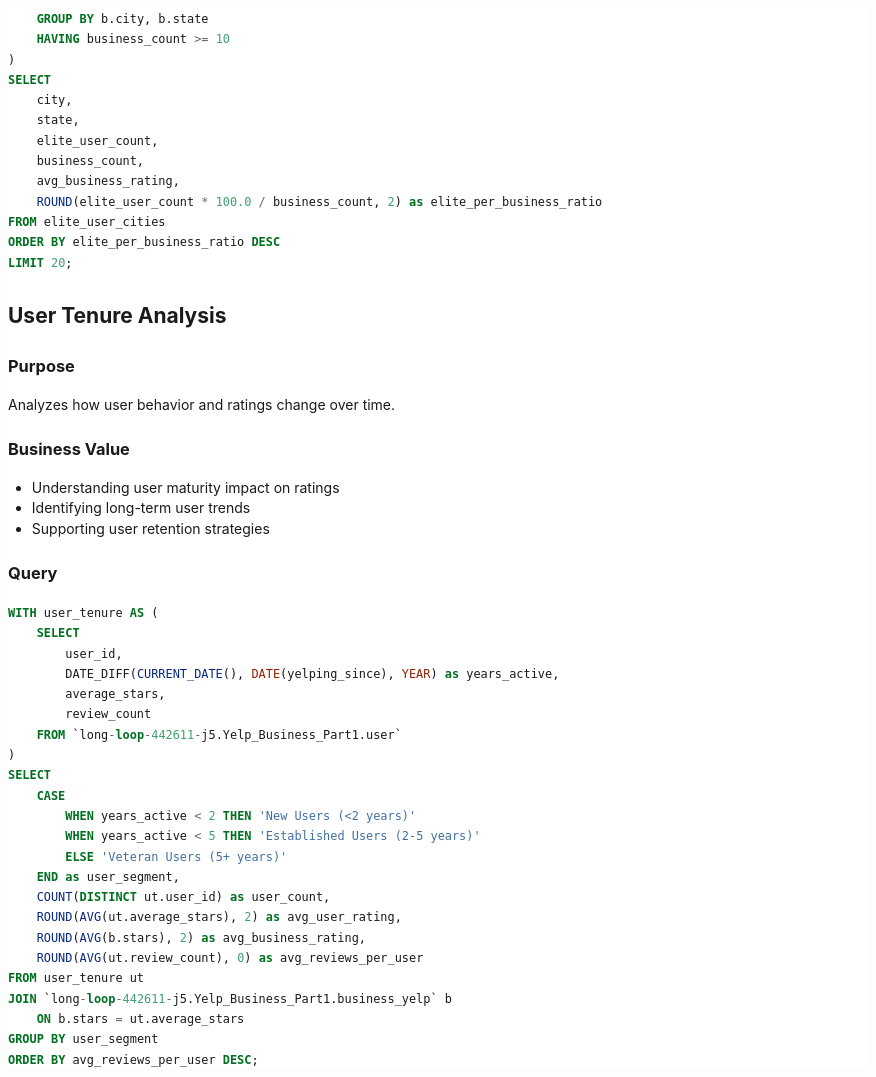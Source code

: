 ```sql
    GROUP BY b.city, b.state
    HAVING business_count >= 10
)
SELECT 
    city,
    state,
    elite_user_count,
    business_count,
    avg_business_rating,
    ROUND(elite_user_count * 100.0 / business_count, 2) as elite_per_business_ratio
FROM elite_user_cities
ORDER BY elite_per_business_ratio DESC
LIMIT 20;
```

## User Tenure Analysis

### Purpose
Analyzes how user behavior and ratings change over time.

### Business Value
- Understanding user maturity impact on ratings
- Identifying long-term user trends
- Supporting user retention strategies

### Query
```sql
WITH user_tenure AS (
    SELECT 
        user_id,
        DATE_DIFF(CURRENT_DATE(), DATE(yelping_since), YEAR) as years_active,
        average_stars,
        review_count
    FROM `long-loop-442611-j5.Yelp_Business_Part1.user`
)
SELECT 
    CASE 
        WHEN years_active < 2 THEN 'New Users (<2 years)'
        WHEN years_active < 5 THEN 'Established Users (2-5 years)'
        ELSE 'Veteran Users (5+ years)'
    END as user_segment,
    COUNT(DISTINCT ut.user_id) as user_count,
    ROUND(AVG(ut.average_stars), 2) as avg_user_rating,
    ROUND(AVG(b.stars), 2) as avg_business_rating,
    ROUND(AVG(ut.review_count), 0) as avg_reviews_per_user
FROM user_tenure ut
JOIN `long-loop-442611-j5.Yelp_Business_Part1.business_yelp` b 
    ON b.stars = ut.average_stars
GROUP BY user_segment
ORDER BY avg_reviews_per_user DESC;
```
